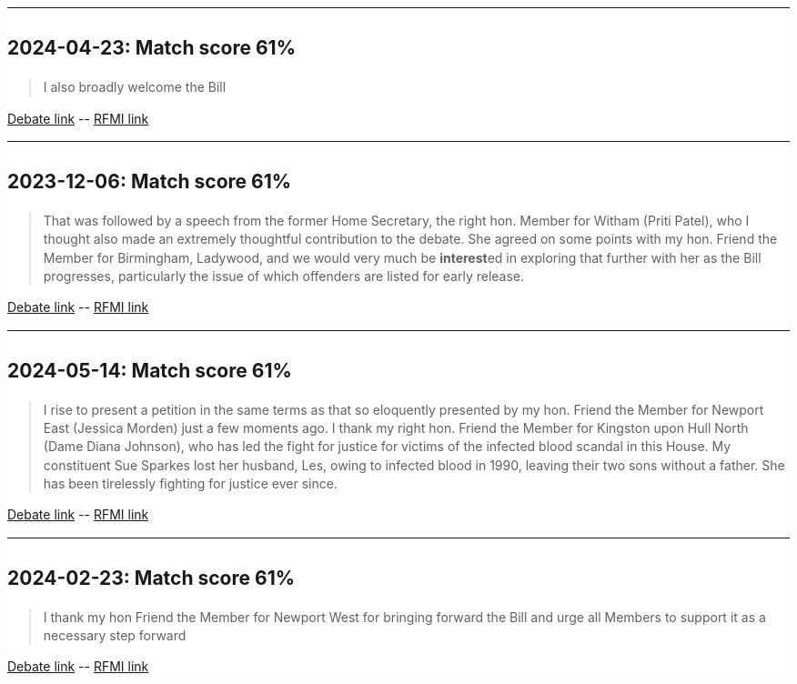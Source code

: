 
---



## 2024-04-23: Match score 61%

>I also broadly welcome the Bill

[Debate link](https://www.theyworkforyou.com/debates/?id=2024-04-23a.847.2)  --  [RFMI link](https://www.theyworkforyou.com/mp/10753/register)


---



## 2023-12-06: Match score 61%

>That was followed by a speech from the former Home Secretary, the right hon. Member for Witham (Priti Patel), who I thought also made an extremely thoughtful contribution to the debate. She agreed on some points with my hon. Friend the Member for Birmingham, Ladywood, and we would very much be **interest**ed in exploring that further with her as the Bill progresses, particularly the issue of which offenders are listed for early release.

[Debate link](https://www.theyworkforyou.com/debates/?id=2023-12-06b.425.1)  --  [RFMI link](https://www.theyworkforyou.com/mp/10753/register)


---



## 2024-05-14: Match score 61%

>I rise to present a petition in the same terms as that so eloquently presented by my hon. Friend the Member for Newport East (Jessica Morden) just a few moments ago. I thank my right hon. Friend the Member for Kingston upon Hull North (Dame Diana Johnson), who has led the fight for justice for victims of the infected blood scandal in this House. My constituent Sue Sparkes lost her husband, Les, owing to infected blood in 1990, leaving their two sons without a father. She has been tirelessly fighting for justice ever since.

[Debate link](https://www.theyworkforyou.com/debates/?id=2024-05-14c.228.0)  --  [RFMI link](https://www.theyworkforyou.com/mp/10753/register)


---



## 2024-02-23: Match score 61%

>I thank my hon Friend the Member for Newport West for bringing forward the Bill and urge all Members to support it as a necessary step forward

[Debate link](https://www.theyworkforyou.com/debates/?id=2024-02-23a.1015.2)  --  [RFMI link](https://www.theyworkforyou.com/mp/10753/register)
